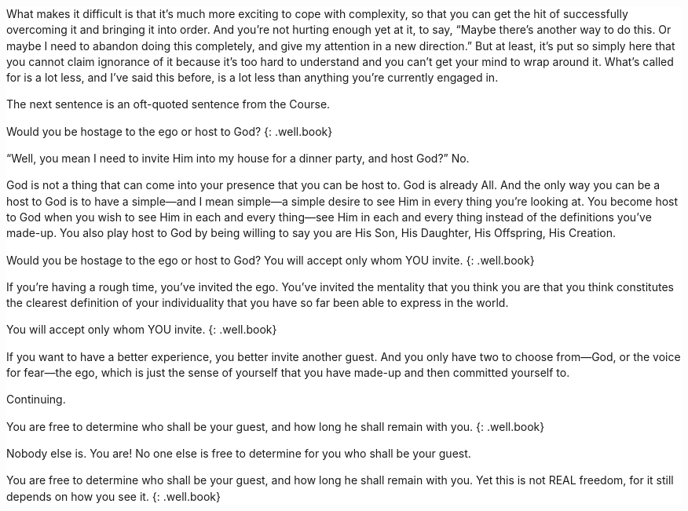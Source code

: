 What makes it difficult is that it&rsquo;s much more exciting to cope
with complexity, so that you can get the hit of successfully overcoming
it and bringing it into order. And you&rsquo;re not hurting enough yet
at it, to say, &ldquo;Maybe there&rsquo;s another way to do this. Or
maybe I need to abandon doing this completely, and give my attention in
a new direction.&rdquo; But at least, it&rsquo;s put so simply here that
you cannot claim ignorance of it because it&rsquo;s too hard to
understand and you can&rsquo;t get your mind to wrap around it.
What&rsquo;s called for is a lot less, and I&rsquo;ve said this before,
is a lot less than anything you&rsquo;re currently engaged in.

The next sentence is an oft-quoted sentence from the Course.

Would you be hostage to the ego or host to God?
{: .well.book}

&ldquo;Well, you mean I need to invite Him into my house for a dinner
party, and host God?&rdquo; No.

God is not a thing that can come into your presence that you can be host
to. God is already All. And the only way you can be a host to God is to
have a simple&mdash;and I mean simple&mdash;a simple desire to see Him
in every thing you&rsquo;re looking at. You become host to God when you
wish to see Him in each and every thing&mdash;see Him in each and every
thing instead of the definitions you&rsquo;ve made-up. You also play
host to God by being willing to say you are His Son, His Daughter, His
Offspring, His Creation.

Would you be hostage to the ego or host to God? You will accept only
whom YOU invite.
{: .well.book}

If you&rsquo;re having a rough time, you&rsquo;ve invited the ego.
You&rsquo;ve invited the mentality that you think you are that you think
constitutes the clearest definition of your individuality that you have
so far been able to express in the world.

You will accept only whom YOU invite.
{: .well.book}

If you want to have a better experience, you better invite another
guest. And you only have two to choose from&mdash;God, or the voice for
fear&mdash;the ego, which is just the sense of yourself that you have
made-up and then committed yourself to.

Continuing.

You are free to determine who shall be your guest, and how long he shall
remain with you.
{: .well.book}

Nobody else is. You are! No one else is free to determine for you who
shall be your guest.

You are free to determine who shall be your guest, and how long he shall
remain with you. Yet this is not REAL freedom, for it still depends on
how you see it.
{: .well.book}
